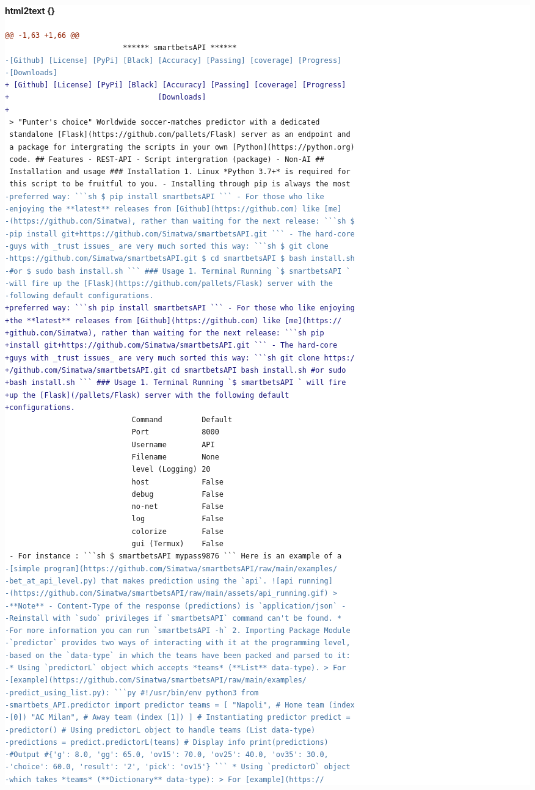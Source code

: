 #### html2text {}

```diff
@@ -1,63 +1,66 @@
                           ****** smartbetsAPI ******
-[Github] [License] [PyPi] [Black] [Accuracy] [Passing] [coverage] [Progress]
-[Downloads]
+ [Github] [License] [PyPi] [Black] [Accuracy] [Passing] [coverage] [Progress]
+                                  [Downloads]
+
 > "Punter's choice" Worldwide soccer-matches predictor with a dedicated
 standalone [Flask](https://github.com/pallets/Flask) server as an endpoint and
 a package for intergrating the scripts in your own [Python](https://python.org)
 code. ## Features - REST-API - Script intergration (package) - Non-AI ##
 Installation and usage ### Installation 1. Linux *Python 3.7+* is required for
 this script to be fruitful to you. - Installing through pip is always the most
-preferred way: ```sh $ pip install smartbetsAPI ``` - For those who like
-enjoying the **latest** releases from [Github](https://github.com) like [me]
-(https://github.com/Simatwa), rather than waiting for the next release: ```sh $
-pip install git+https://github.com/Simatwa/smartbetsAPI.git ``` - The hard-core
-guys with _trust issues_ are very much sorted this way: ```sh $ git clone
-https://github.com/Simatwa/smartbetsAPI.git $ cd smartbetsAPI $ bash install.sh
-#or $ sudo bash install.sh ``` ### Usage 1. Terminal Running `$ smartbetsAPI `
-will fire up the [Flask](https://github.com/pallets/Flask) server with the
-following default configurations.
+preferred way: ```sh pip install smartbetsAPI ``` - For those who like enjoying
+the **latest** releases from [Github](https://github.com) like [me](https://
+github.com/Simatwa), rather than waiting for the next release: ```sh pip
+install git+https://github.com/Simatwa/smartbetsAPI.git ``` - The hard-core
+guys with _trust issues_ are very much sorted this way: ```sh git clone https:/
+/github.com/Simatwa/smartbetsAPI.git cd smartbetsAPI bash install.sh #or sudo
+bash install.sh ``` ### Usage 1. Terminal Running `$ smartbetsAPI ` will fire
+up the [Flask](/pallets/Flask) server with the following default
+configurations.
                             Command         Default
                             Port            8000
                             Username        API
                             Filename        None
                             level (Logging) 20
                             host            False
                             debug           False
                             no-net          False
                             log             False
                             colorize        False
                             gui (Termux)    False
 - For instance : ```sh $ smartbetsAPI mypass9876 ``` Here is an example of a
-[simple program](https://github.com/Simatwa/smartbetsAPI/raw/main/examples/
-bet_at_api_level.py) that makes prediction using the `api`. ![api running]
-(https://github.com/Simatwa/smartbetsAPI/raw/main/assets/api_running.gif) >
-**Note** - Content-Type of the response (predictions) is `application/json` -
-Reinstall with `sudo` privileges if `smartbetsAPI` command can't be found. *
-For more information you can run `smartbetsAPI -h` 2. Importing Package Module
-`predictor` provides two ways of interacting with it at the programming level,
-based on the `data-type` in which the teams have been packed and parsed to it:
-* Using `predictorL` object which accepts *teams* (**List** data-type). > For
-[example](https://github.com/Simatwa/smartbetsAPI/raw/main/examples/
-predict_using_list.py): ```py #!/usr/bin/env python3 from
-smartbets_API.predictor import predictor teams = [ "Napoli", # Home team (index
-[0]) "AC Milan", # Away team (index [1]) ] # Instantiating predictor predict =
-predictor() # Using predictorL object to handle teams (List data-type)
-predictions = predict.predictorL(teams) # Display info print(predictions)
-#Output #{'g': 8.0, 'gg': 65.0, 'ov15': 70.0, 'ov25': 40.0, 'ov35': 30.0,
-'choice': 60.0, 'result': '2', 'pick': 'ov15'} ``` * Using `predictorD` object
-which takes *teams* (**Dictionary** data-type): > For [example](https://
```